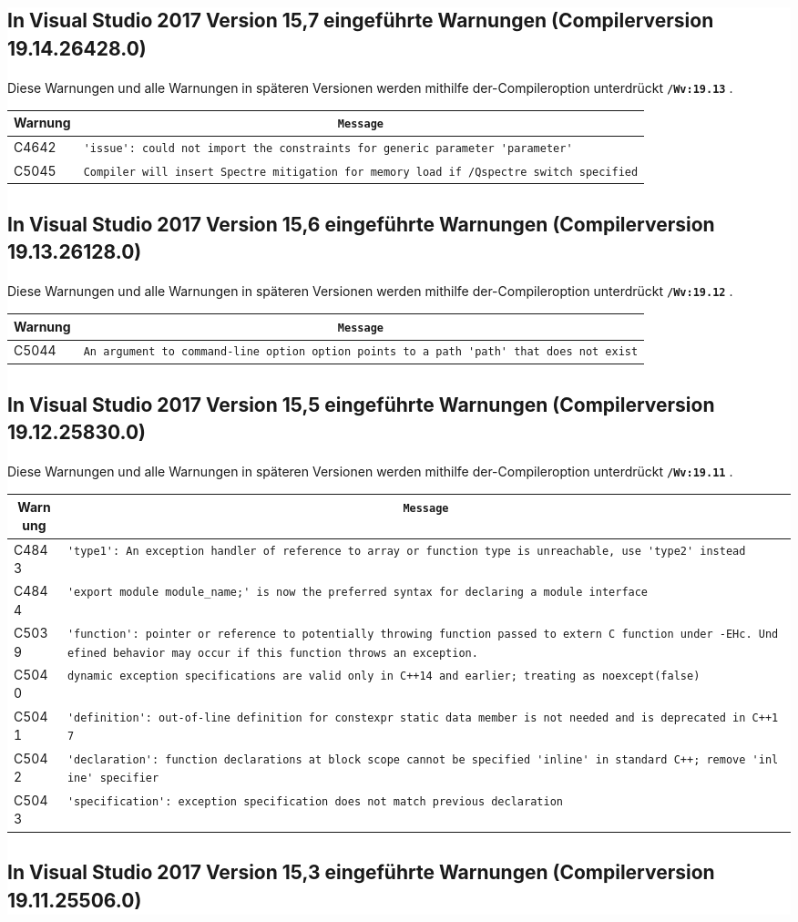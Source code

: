 ## <a name="warnings-introduced-in-visual-studio-2017-version-157-compiler-version-1914264280"></a>In Visual Studio 2017 Version 15,7 eingeführte Warnungen (Compilerversion 19.14.26428.0)

Diese Warnungen und alle Warnungen in späteren Versionen werden mithilfe der-Compileroption unterdrückt **`/Wv:19.13`** .

| Warnung | `Message` |
|--|--|
| C4642 | `'issue': could not import the constraints for generic parameter 'parameter'` |
| C5045 | `Compiler will insert Spectre mitigation for memory load if /Qspectre switch specified` |

## <a name="warnings-introduced-in-visual-studio-2017-version-156-compiler-version-1913261280"></a>In Visual Studio 2017 Version 15,6 eingeführte Warnungen (Compilerversion 19.13.26128.0)

Diese Warnungen und alle Warnungen in späteren Versionen werden mithilfe der-Compileroption unterdrückt **`/Wv:19.12`** .

| Warnung | `Message` |
|--|--|
| C5044 | `An argument to command-line option option points to a path 'path' that does not exist` |

## <a name="warnings-introduced-in-visual-studio-2017-version-155-compiler-version-1912258300"></a>In Visual Studio 2017 Version 15,5 eingeführte Warnungen (Compilerversion 19.12.25830.0)

Diese Warnungen und alle Warnungen in späteren Versionen werden mithilfe der-Compileroption unterdrückt **`/Wv:19.11`** .

| Warnung | `Message` |
|--|--|
| C4843 | `'type1': An exception handler of reference to array or function type is unreachable, use 'type2' instead` |
| C4844 | `'export module module_name;' is now the preferred syntax for declaring a module interface` |
| C5039 | `'function': pointer or reference to potentially throwing function passed to extern C function under -EHc. Undefined behavior may occur if this function throws an exception.` |
| C5040 | `dynamic exception specifications are valid only in C++14 and earlier; treating as noexcept(false)` |
| C5041 | `'definition': out-of-line definition for constexpr static data member is not needed and is deprecated in C++17` |
| C5042 | `'declaration': function declarations at block scope cannot be specified 'inline' in standard C++; remove 'inline' specifier` |
| C5043 | `'specification': exception specification does not match previous declaration` |

## <a name="warnings-introduced-in-visual-studio-2017-version-153-compiler-version-1911255060"></a>In Visual Studio 2017 Version 15,3 eingeführte Warnungen (Compilerversion 19.11.25506.0)
